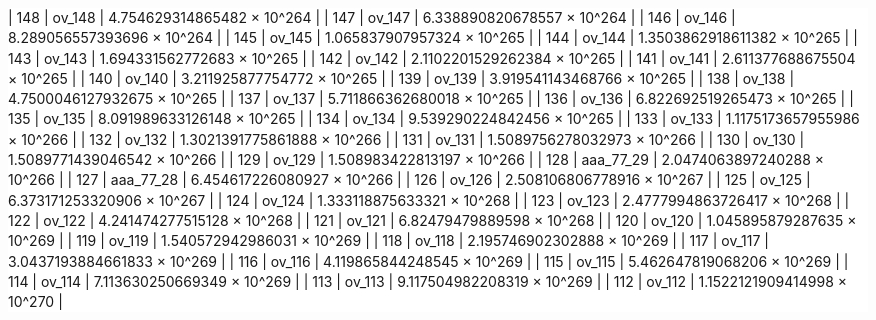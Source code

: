 | 148 | ov_148 | 4.754629314865482 × 10^264 |
| 147 | ov_147 | 6.338890820678557 × 10^264 |
| 146 | ov_146 | 8.289056557393696 × 10^264 |
| 145 | ov_145 | 1.065837907957324 × 10^265 |
| 144 | ov_144 | 1.3503862918611382 × 10^265 |
| 143 | ov_143 | 1.694331562772683 × 10^265 |
| 142 | ov_142 | 2.1102201529262384 × 10^265 |
| 141 | ov_141 | 2.611377688675504 × 10^265 |
| 140 | ov_140 | 3.211925877754772 × 10^265 |
| 139 | ov_139 | 3.919541143468766 × 10^265 |
| 138 | ov_138 | 4.7500046127932675 × 10^265 |
| 137 | ov_137 | 5.711866362680018 × 10^265 |
| 136 | ov_136 | 6.822692519265473 × 10^265 |
| 135 | ov_135 | 8.091989633126148 × 10^265 |
| 134 | ov_134 | 9.539290224842456 × 10^265 |
| 133 | ov_133 | 1.1175173657955986 × 10^266 |
| 132 | ov_132 | 1.3021391775861888 × 10^266 |
| 131 | ov_131 | 1.5089756278032973 × 10^266 |
| 130 | ov_130 | 1.5089771439046542 × 10^266 |
| 129 | ov_129 | 1.508983422813197 × 10^266 |
| 128 | aaa_77_29 | 2.0474063897240288 × 10^266 |
| 127 | aaa_77_28 | 6.454617226080927 × 10^266 |
| 126 | ov_126 | 2.508106806778916 × 10^267 |
| 125 | ov_125 | 6.373171253320906 × 10^267 |
| 124 | ov_124 | 1.333118875633321 × 10^268 |
| 123 | ov_123 | 2.4777994863726417 × 10^268 |
| 122 | ov_122 | 4.241474277515128 × 10^268 |
| 121 | ov_121 | 6.82479479889598 × 10^268 |
| 120 | ov_120 | 1.045895879287635 × 10^269 |
| 119 | ov_119 | 1.540572942986031 × 10^269 |
| 118 | ov_118 | 2.195746902302888 × 10^269 |
| 117 | ov_117 | 3.0437193884661833 × 10^269 |
| 116 | ov_116 | 4.119865844248545 × 10^269 |
| 115 | ov_115 | 5.462647819068206 × 10^269 |
| 114 | ov_114 | 7.113630250669349 × 10^269 |
| 113 | ov_113 | 9.117504982208319 × 10^269 |
| 112 | ov_112 | 1.1522121909414998 × 10^270 |